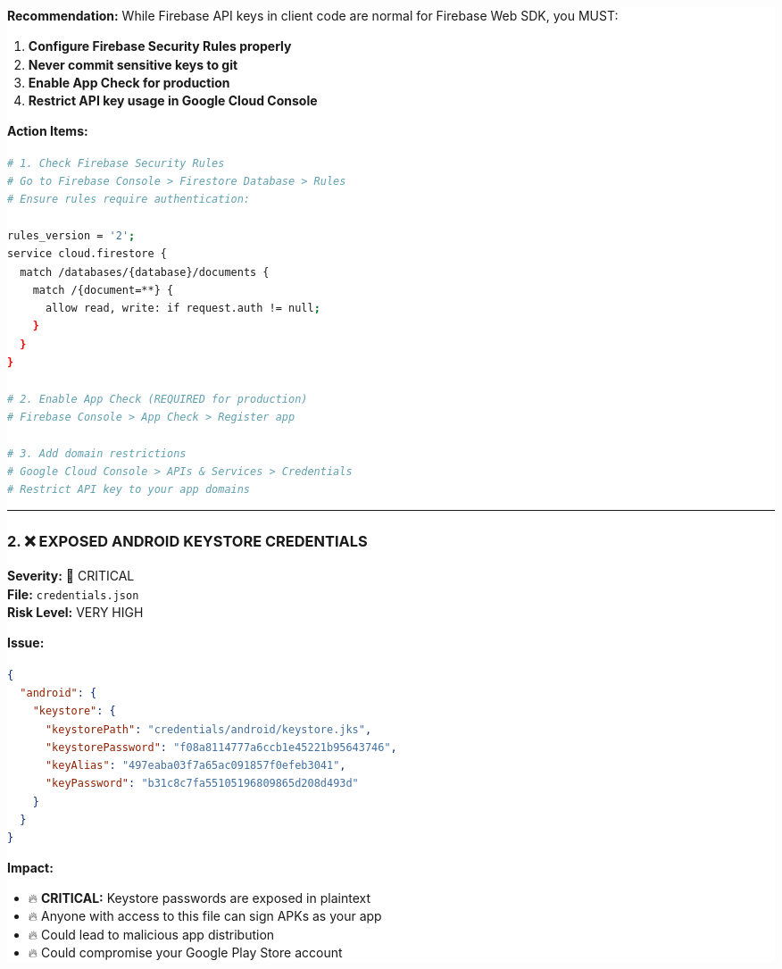 **Recommendation:**
While Firebase API keys in client code are normal for Firebase Web SDK, you MUST:
1. **Configure Firebase Security Rules properly**
2. **Never commit sensitive keys to git**
3. **Enable App Check for production**
4. **Restrict API key usage in Google Cloud Console**

**Action Items:**
```bash
# 1. Check Firebase Security Rules
# Go to Firebase Console > Firestore Database > Rules
# Ensure rules require authentication:

rules_version = '2';
service cloud.firestore {
  match /databases/{database}/documents {
    match /{document=**} {
      allow read, write: if request.auth != null;
    }
  }
}

# 2. Enable App Check (REQUIRED for production)
# Firebase Console > App Check > Register app

# 3. Add domain restrictions
# Google Cloud Console > APIs & Services > Credentials
# Restrict API key to your app domains
```

---

### 2. ❌ EXPOSED ANDROID KEYSTORE CREDENTIALS

**Severity:** 🔴 CRITICAL  
**File:** `credentials.json`  
**Risk Level:** VERY HIGH

**Issue:**
```json
{
  "android": {
    "keystore": {
      "keystorePath": "credentials/android/keystore.jks",
      "keystorePassword": "f08a8114777a6ccb1e45221b95643746",
      "keyAlias": "497eaba03f7a65ac091857f0efeb3041",
      "keyPassword": "b31c8c7fa55105196809865d208d493d"
    }
  }
}
```

**Impact:**
- 🔥 **CRITICAL:** Keystore passwords are exposed in plaintext
- 🔥 Anyone with access to this file can sign APKs as your app
- 🔥 Could lead to malicious app distribution
- 🔥 Could compromise your Google Play Store account
